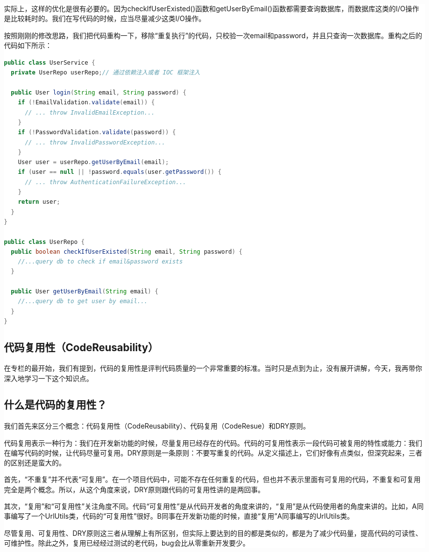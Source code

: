 实际上，这样的优化是很有必要的。因为checkIfUserExisted()函数和getUserByEmail()函数都需要查询数据库，而数据库这类的I/O操作是比较耗时的。我们在写代码的时候，应当尽量减少这类I/O操作。

按照刚刚的修改思路，我们把代码重构一下，移除“重复执行”的代码，只校验一次email和password，并且只查询一次数据库。重构之后的代码如下所示：

```java 
public class UserService {
  private UserRepo userRepo;// 通过依赖注入或者 IOC 框架注入

  public User login(String email, String password) {
    if (!EmailValidation.validate(email)) {
      // ... throw InvalidEmailException...
    }
    if (!PasswordValidation.validate(password)) {
      // ... throw InvalidPasswordException...
    }
    User user = userRepo.getUserByEmail(email);
    if (user == null || !password.equals(user.getPassword()) {
      // ... throw AuthenticationFailureException...
    }
    return user;
  }
}

public class UserRepo {
  public boolean checkIfUserExisted(String email, String password) {
    //...query db to check if email&password exists
  }

  public User getUserByEmail(String email) {
    //...query db to get user by email...
  }
}

 ``` 
## 代码复用性（CodeReusability）

在专栏的最开始，我们有提到，代码的复用性是评判代码质量的一个非常重要的标准。当时只是点到为止，没有展开讲解，今天，我再带你深入地学习一下这个知识点。

## 什么是代码的复用性？

我们首先来区分三个概念：代码复用性（CodeReusability）、代码复用（CodeResue）和DRY原则。

代码复用表示一种行为：我们在开发新功能的时候，尽量复用已经存在的代码。代码的可复用性表示一段代码可被复用的特性或能力：我们在编写代码的时候，让代码尽量可复用。DRY原则是一条原则：不要写重复的代码。从定义描述上，它们好像有点类似，但深究起来，三者的区别还是蛮大的。

首先，“不重复”并不代表“可复用”。在一个项目代码中，可能不存在任何重复的代码，但也并不表示里面有可复用的代码，不重复和可复用完全是两个概念。所以，从这个角度来说，DRY原则跟代码的可复用性讲的是两回事。

其次，“复用”和“可复用性”关注角度不同。代码“可复用性”是从代码开发者的角度来讲的，“复用”是从代码使用者的角度来讲的。比如，A同事编写了一个UrlUtils类，代码的“可复用性”很好。B同事在开发新功能的时候，直接“复用”A同事编写的UrlUtils类。

尽管复用、可复用性、DRY原则这三者从理解上有所区别，但实际上要达到的目的都是类似的，都是为了减少代码量，提高代码的可读性、可维护性。除此之外，复用已经经过测试的老代码，bug会比从零重新开发要少。

